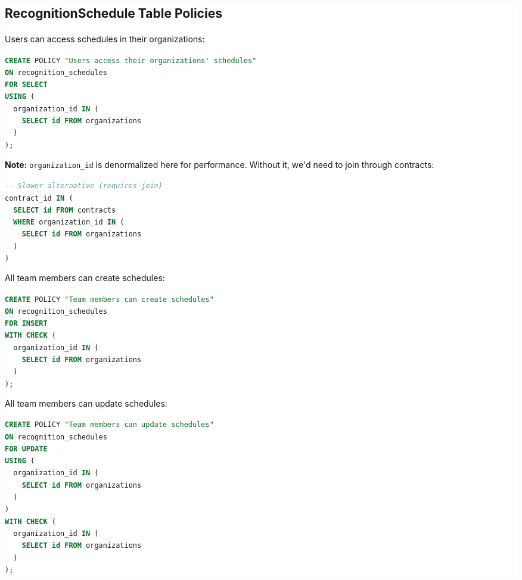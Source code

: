 ## RecognitionSchedule Table Policies

Users can access schedules in their organizations:

```sql
CREATE POLICY "Users access their organizations' schedules"
ON recognition_schedules
FOR SELECT
USING (
  organization_id IN (
    SELECT id FROM organizations
  )
);
```

**Note:** `organization_id` is denormalized here for performance. Without it, we'd need to join through contracts:

```sql
-- Slower alternative (requires join)
contract_id IN (
  SELECT id FROM contracts
  WHERE organization_id IN (
    SELECT id FROM organizations
  )
)
```

All team members can create schedules:

```sql
CREATE POLICY "Team members can create schedules"
ON recognition_schedules
FOR INSERT
WITH CHECK (
  organization_id IN (
    SELECT id FROM organizations
  )
);
```

All team members can update schedules:

```sql
CREATE POLICY "Team members can update schedules"
ON recognition_schedules
FOR UPDATE
USING (
  organization_id IN (
    SELECT id FROM organizations
  )
)
WITH CHECK (
  organization_id IN (
    SELECT id FROM organizations
  )
);
```
